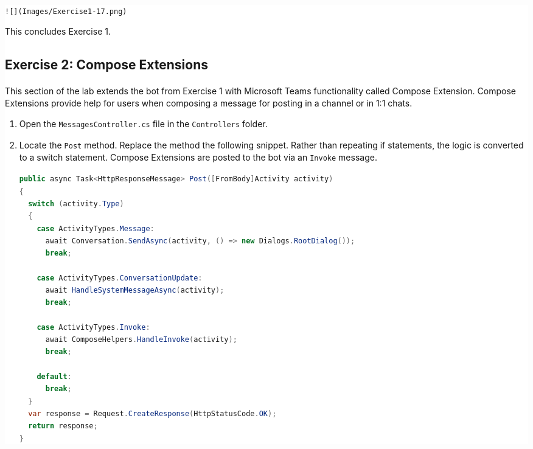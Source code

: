     ![](Images/Exercise1-17.png)

This concludes Exercise 1.

<a name="exercise2"></a>
## Exercise 2: Compose Extensions

This section of the lab extends the bot from Exercise 1 with Microsoft Teams functionality called Compose Extension. Compose Extensions provide help for users when composing a message for posting in a channel or in 1:1 chats.

1. Open the `MessagesController.cs` file in the `Controllers` folder.
1. Locate the `Post` method. Replace the method the following snippet. Rather than repeating if statements, the logic is converted to a switch statement. Compose Extensions are posted to the bot via an `Invoke` message.

    ```cs
    public async Task<HttpResponseMessage> Post([FromBody]Activity activity)
    {
      switch (activity.Type)
      {
        case ActivityTypes.Message:
          await Conversation.SendAsync(activity, () => new Dialogs.RootDialog());
          break;

        case ActivityTypes.ConversationUpdate:
          await HandleSystemMessageAsync(activity);
          break;

        case ActivityTypes.Invoke:
          await ComposeHelpers.HandleInvoke(activity);
          break;

        default:
          break;
      }
      var response = Request.CreateResponse(HttpStatusCode.OK);
      return response;
    }
    ```
